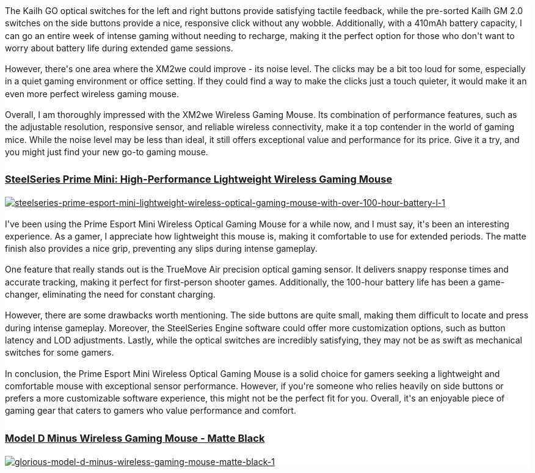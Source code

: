 The Kailh GO optical switches for the left and right buttons provide satisfying tactile feedback, while the pre-sorted Kailh GM 2.0 switches on the side buttons provide a nice, responsive click without any wobble. Additionally, with a 410mAh battery capacity, I can go an entire week of intense gaming without needing to recharge, making it the perfect option for those who don't want to worry about battery life during extended game sessions. 

However, there's one area where the XM2we could improve - its noise level. The clicks may be a bit too loud for some, especially in a quiet gaming environment or office setting. If they could find a way to make the clicks just a touch quieter, it would make it an even more perfect wireless gaming mouse. 

Overall, I am thoroughly impressed with the XM2we Wireless Gaming Mouse. Its combination of performance features, such as the adjustable resolution, responsive sensor, and reliable wireless connectivity, make it a top contender in the world of gaming mice. While the noise level may be less than ideal, it still offers exceptional value and performance for its price. Give it a try, and you might just find your new go-to gaming mouse. 


### [SteelSeries Prime Mini: High-Performance Lightweight Wireless Gaming Mouse](https://serp.ly/@serpgames/amazon/lightweight-wireless-gaming-mouse?utm\_source=serpgames&utm\_medium=organic&utm\_campaign=website)

<div class="image"><a href="https://serp.ly/@serpgames/amazon/lightweight-wireless-gaming-mouse?utm_source=serpgames&utm_medium=organic&utm_campaign=website"><img alt="steelseries-prime-esport-mini-lightweight-wireless-optical-gaming-mouse-with-over-100-hour-battery-l-1" src="https://imagedelivery.net/vy2bglCGN6hEeWOnSe2c7A/steelseries-prime-esport-mini-lightweight-wireless-optical-gaming-mouse-with-over-100-hour-battery-l-1/w=720,h=540,fit=pad,background=black"/></a></div>

I've been using the Prime Esport Mini Wireless Optical Gaming Mouse for a while now, and I must say, it's been an interesting experience. As a gamer, I appreciate how lightweight this mouse is, making it comfortable to use for extended periods. The matte finish also provides a nice grip, preventing any slips during intense gameplay. 

One feature that really stands out is the TrueMove Air precision optical gaming sensor. It delivers snappy response times and accurate tracking, making it perfect for first-person shooter games. Additionally, the 100-hour battery life has been a game-changer, eliminating the need for constant charging. 

However, there are some drawbacks worth mentioning. The side buttons are quite small, making them difficult to locate and press during intense gameplay. Moreover, the SteelSeries Engine software could offer more customization options, such as button latency and LOD adjustments. Lastly, while the optical switches are incredibly satisfying, they may not be as swift as mechanical switches for some gamers. 

In conclusion, the Prime Esport Mini Wireless Optical Gaming Mouse is a solid choice for gamers seeking a lightweight and comfortable mouse with exceptional sensor performance. However, if you're someone who relies heavily on side buttons or prefers a more customizable software experience, this might not be the perfect fit for you. Overall, it's an enjoyable piece of gaming gear that caters to gamers who value performance and comfort. 


### [Model D Minus Wireless Gaming Mouse - Matte Black](https://serp.ly/@serpgames/amazon/lightweight-wireless-gaming-mouse?utm\_source=serpgames&utm\_medium=organic&utm\_campaign=website)

<div class="image"><a href="https://serp.ly/@serpgames/amazon/lightweight-wireless-gaming-mouse?utm_source=serpgames&utm_medium=organic&utm_campaign=website"><img alt="glorious-model-d-minus-wireless-gaming-mouse-matte-black-1" src="https://imagedelivery.net/vy2bglCGN6hEeWOnSe2c7A/glorious-model-d-minus-wireless-gaming-mouse-matte-black-1/w=720,h=540,fit=pad,background=black"/></a></div>
